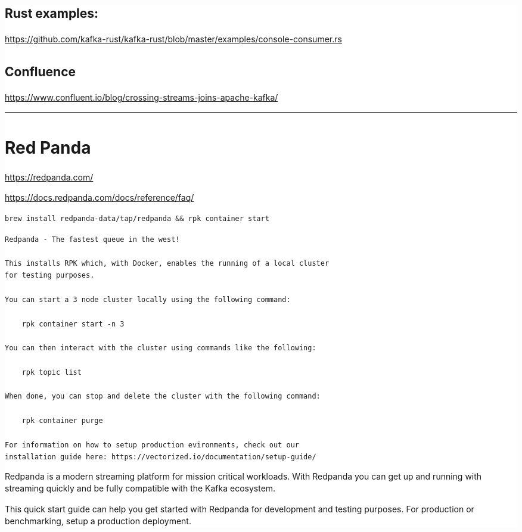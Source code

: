 

## Rust examples:

https://github.com/kafka-rust/kafka-rust/blob/master/examples/console-consumer.rs



## Confluence

https://www.confluent.io/blog/crossing-streams-joins-apache-kafka/





---

# Red Panda

https://redpanda.com/


https://docs.redpanda.com/docs/reference/faq/


```shell
brew install redpanda-data/tap/redpanda && rpk container start
```

```log
Redpanda - The fastest queue in the west!

This installs RPK which, with Docker, enables the running of a local cluster
for testing purposes.

You can start a 3 node cluster locally using the following command:

    rpk container start -n 3

You can then interact with the cluster using commands like the following:

    rpk topic list

When done, you can stop and delete the cluster with the following command:

    rpk container purge

For information on how to setup production evironments, check out our
installation guide here: https://vectorized.io/documentation/setup-guide/
```

Redpanda is a modern streaming platform for mission critical workloads. With Redpanda you can get up and running with streaming quickly and be fully compatible with the Kafka ecosystem.

This quick start guide can help you get started with Redpanda for development and testing purposes. For production or benchmarking, setup a production deployment.
